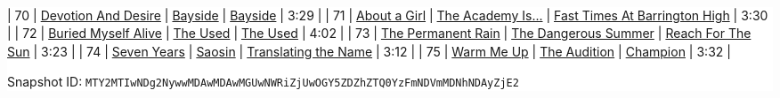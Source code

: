 | 70 | [Devotion And Desire](https://open.spotify.com/track/27O9FuS1UIm6ZyLplgLQAH) | [Bayside](https://open.spotify.com/artist/51J0q8S7W3kIEYHQi3EPqk) | [Bayside](https://open.spotify.com/album/2QtIreQj0XrhypG6U5H4o5) | 3:29 |
| 71 | [About a Girl](https://open.spotify.com/track/5johpJIVjqU2Ki03DOA7Jr) | [The Academy Is...](https://open.spotify.com/artist/3jwm6OBdUY5xzFiFIPhMHu) | [Fast Times At Barrington High](https://open.spotify.com/album/2IEGo0H1J8AihVqaf5ghkJ) | 3:30 |
| 72 | [Buried Myself Alive](https://open.spotify.com/track/746bHsY27aWTMYpoxqECOm) | [The Used](https://open.spotify.com/artist/55VydwMyCuGcavwPuhutPL) | [The Used](https://open.spotify.com/album/57d5dFo7oN2yUyGfSKPrRv) | 4:02 |
| 73 | [The Permanent Rain](https://open.spotify.com/track/4SJIVblEnmdhUHnCjanfsE) | [The Dangerous Summer](https://open.spotify.com/artist/0iMnpaEHXkgMT956CmP1kj) | [Reach For The Sun](https://open.spotify.com/album/1awdBA8DLv6G5eBvdGxk8T) | 3:23 |
| 74 | [Seven Years](https://open.spotify.com/track/0C71NJD4BhvPopTwI7a8KV) | [Saosin](https://open.spotify.com/artist/1NUOfvAhA9AvsF1ISMkgHX) | [Translating the Name](https://open.spotify.com/album/3Lfxp4dgtCBJN74rmo7tiE) | 3:12 |
| 75 | [Warm Me Up](https://open.spotify.com/track/0tkJnDYPIxF1xqxKe8x8YU) | [The Audition](https://open.spotify.com/artist/7EE9Xq8yiJyO5FIVho6ibI) | [Champion](https://open.spotify.com/album/5ZnjqMxBLvjg7cKSvDYsgA) | 3:32 |

Snapshot ID: `MTY2MTIwNDg2NywwMDAwMDAwMGUwNWRiZjUwOGY5ZDZhZTQ0YzFmNDVmMDNhNDAyZjE2`
